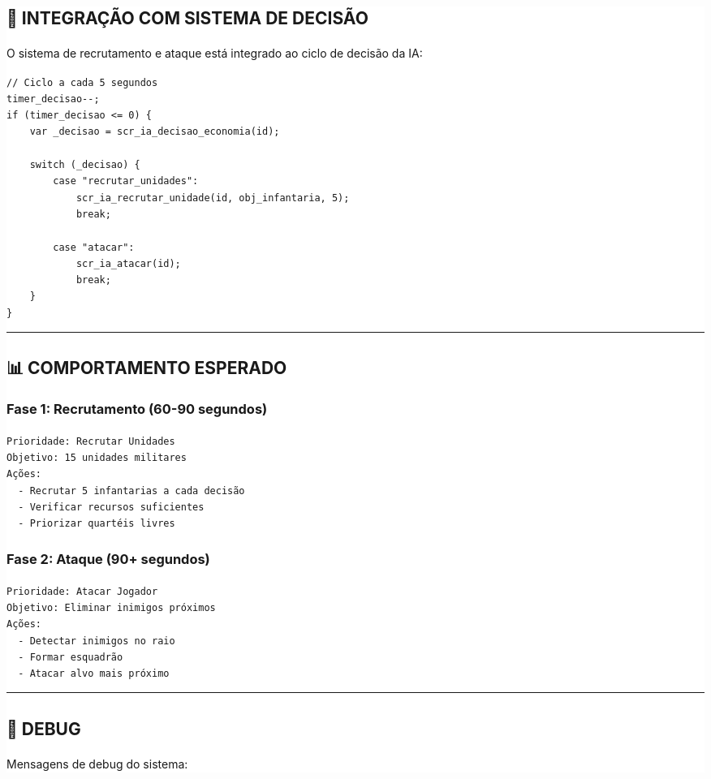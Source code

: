 
## 🎯 INTEGRAÇÃO COM SISTEMA DE DECISÃO

O sistema de recrutamento e ataque está integrado ao ciclo de decisão da IA:

```gml
// Ciclo a cada 5 segundos
timer_decisao--;
if (timer_decisao <= 0) {
    var _decisao = scr_ia_decisao_economia(id);
    
    switch (_decisao) {
        case "recrutar_unidades":
            scr_ia_recrutar_unidade(id, obj_infantaria, 5);
            break;
            
        case "atacar":
            scr_ia_atacar(id);
            break;
    }
}
```

---

## 📊 COMPORTAMENTO ESPERADO

### **Fase 1: Recrutamento (60-90 segundos)**
```
Prioridade: Recrutar Unidades
Objetivo: 15 unidades militares
Ações: 
  - Recrutar 5 infantarias a cada decisão
  - Verificar recursos suficientes
  - Priorizar quartéis livres
```

### **Fase 2: Ataque (90+ segundos)**
```
Prioridade: Atacar Jogador
Objetivo: Eliminar inimigos próximos
Ações:
  - Detectar inimigos no raio
  - Formar esquadrão
  - Atacar alvo mais próximo
```

---

## 🐛 DEBUG

Mensagens de debug do sistema:

